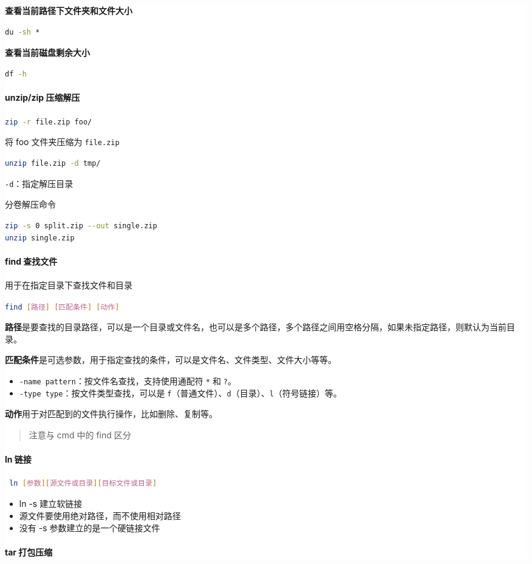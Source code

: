 **查看当前路径下文件夹和文件大小**
```cmd
du -sh * 
```

**查看当前磁盘剩余大小**
```cmd
df -h
```

#### unzip/zip 压缩解压

```sh
zip -r file.zip foo/
```

将 foo 文件夹压缩为 `file.zip`

```sh
unzip file.zip -d tmp/
```

`-d`：指定解压目录

分卷解压命令

```sh
zip -s 0 split.zip --out single.zip
unzip single.zip
```

#### find 查找文件

用于在指定目录下查找文件和目录

```sh
find [路径] [匹配条件] [动作]
```

**路径**是要查找的目录路径，可以是一个目录或文件名，也可以是多个路径，多个路径之间用空格分隔，如果未指定路径，则默认为当前目录。

**匹配条件**是可选参数，用于指定查找的条件，可以是文件名、文件类型、文件大小等等。
- `-name pattern`：按文件名查找，支持使用通配符 `*` 和 `?`。
- `-type type`：按文件类型查找，可以是 `f`（普通文件）、`d`（目录）、`l`（符号链接）等。

**动作**用于对匹配到的文件执行操作，比如删除、复制等。

>注意与 cmd 中的 find 区分


#### ln 链接

```sh
 ln [参数][源文件或目录][目标文件或目录]
```

+ ln -s 建立软链接
+ 源文件要使用绝对路径，而不使用相对路径
+ 没有 -s 参数建立的是一个硬链接文件


#### tar 打包压缩
